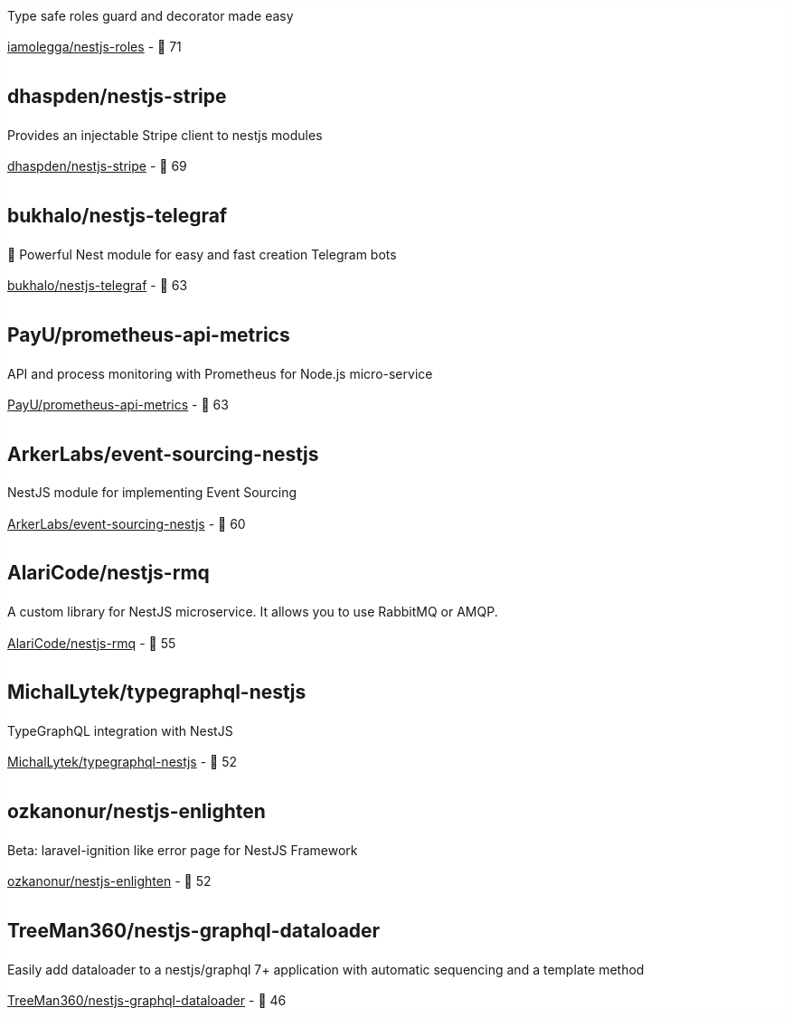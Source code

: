 Type safe roles guard and decorator made easy

[iamolegga/nestjs-roles](https://github.com/iamolegga/nestjs-roles) - 🌟 71

## dhaspden/nestjs-stripe

Provides an injectable Stripe client to nestjs modules

[dhaspden/nestjs-stripe](https://github.com/dhaspden/nestjs-stripe) - 🌟 69

## bukhalo/nestjs-telegraf

🤖 Powerful Nest module for easy and fast creation Telegram bots

[bukhalo/nestjs-telegraf](https://github.com/bukhalo/nestjs-telegraf) - 🌟 63

## PayU/prometheus-api-metrics

API and process monitoring with Prometheus for Node.js micro-service

[PayU/prometheus-api-metrics](https://github.com/PayU/prometheus-api-metrics) - 🌟 63

## ArkerLabs/event-sourcing-nestjs

NestJS module for implementing Event Sourcing

[ArkerLabs/event-sourcing-nestjs](https://github.com/ArkerLabs/event-sourcing-nestjs) - 🌟 60

## AlariCode/nestjs-rmq

A custom library for NestJS microservice. It allows you to use RabbitMQ or AMQP.

[AlariCode/nestjs-rmq](https://github.com/AlariCode/nestjs-rmq) - 🌟 55

## MichalLytek/typegraphql-nestjs

TypeGraphQL integration with NestJS

[MichalLytek/typegraphql-nestjs](https://github.com/MichalLytek/typegraphql-nestjs) - 🌟 52

## ozkanonur/nestjs-enlighten

Beta: laravel-ignition like error page for NestJS Framework

[ozkanonur/nestjs-enlighten](https://github.com/ozkanonur/nestjs-enlighten) - 🌟 52

## TreeMan360/nestjs-graphql-dataloader

Easily add dataloader to a nestjs/graphql 7+ application with automatic sequencing and a template method

[TreeMan360/nestjs-graphql-dataloader](https://github.com/TreeMan360/nestjs-graphql-dataloader) - 🌟 46
